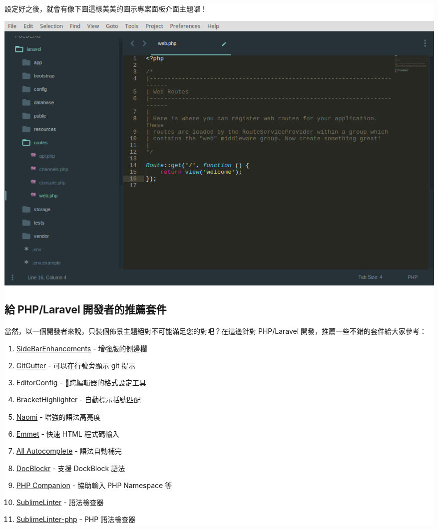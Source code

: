 設定好之後，就會有像下圖這樣美美的圖示專案面板介面主題囉！

![](assets/day-19/subl-package-step6.png)

## 給 PHP/Laravel 開發者的推薦套件

當然，以一個開發者來說，只裝個佈景主題絕對不可能滿足您的對吧？在這邊針對 PHP/Laravel 開發，推薦一些不錯的套件給大家參考：

1. [Side​Bar​Enhancements](https://packagecontrol.io/packages/SideBarEnhancements) - 增強版的側邊欄

2. [Git​Gutter](https://packagecontrol.io/packages/GitGutter) - 可以在行號旁顯示 git 提示

3. [Editor​Config](https://packagecontrol.io/packages/EditorConfig) - 跨編輯器的格式設定工具

4. [Bracket​Highlighter](https://packagecontrol.io/packages/BracketHighlighter) - 自動標示括號匹配

5. [Naomi](https://packagecontrol.io/packages/Naomi) - 增強的語法高亮度

6. [Emmet](https://packagecontrol.io/packages/Emmet) - 快速 HTML 程式碼輸入

7. [All Autocomplete](https://packagecontrol.io/packages/All%20Autocomplete) - 語法自動補完

8. [DocBlockr](https://packagecontrol.io/packages/DocBlockr) - 支援 DockBlock 語法

9. [PHP Companion](https://packagecontrol.io/packages/PHP%20Companion) - 協助輸入 PHP Namespace 等

10. [Sublime​Linter](https://packagecontrol.io/packages/SublimeLinter) - 語法檢查器

11. [Sublime​Linter-php](https://packagecontrol.io/packages/SublimeLinter-php) - PHP 語法檢查器
